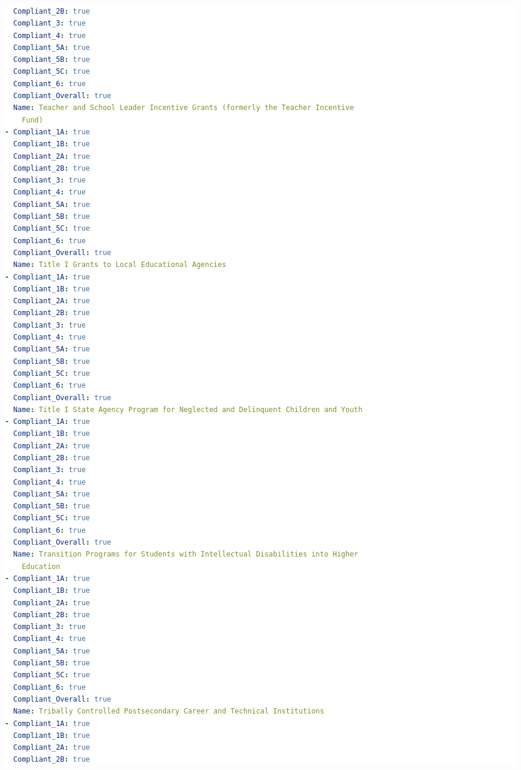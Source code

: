 ```yaml
  Compliant_2B: true
  Compliant_3: true
  Compliant_4: true
  Compliant_5A: true
  Compliant_5B: true
  Compliant_5C: true
  Compliant_6: true
  Compliant_Overall: true
  Name: Teacher and School Leader Incentive Grants (formerly the Teacher Incentive
    Fund)
- Compliant_1A: true
  Compliant_1B: true
  Compliant_2A: true
  Compliant_2B: true
  Compliant_3: true
  Compliant_4: true
  Compliant_5A: true
  Compliant_5B: true
  Compliant_5C: true
  Compliant_6: true
  Compliant_Overall: true
  Name: Title I Grants to Local Educational Agencies
- Compliant_1A: true
  Compliant_1B: true
  Compliant_2A: true
  Compliant_2B: true
  Compliant_3: true
  Compliant_4: true
  Compliant_5A: true
  Compliant_5B: true
  Compliant_5C: true
  Compliant_6: true
  Compliant_Overall: true
  Name: Title I State Agency Program for Neglected and Delinquent Children and Youth
- Compliant_1A: true
  Compliant_1B: true
  Compliant_2A: true
  Compliant_2B: true
  Compliant_3: true
  Compliant_4: true
  Compliant_5A: true
  Compliant_5B: true
  Compliant_5C: true
  Compliant_6: true
  Compliant_Overall: true
  Name: Transition Programs for Students with Intellectual Disabilities into Higher
    Education
- Compliant_1A: true
  Compliant_1B: true
  Compliant_2A: true
  Compliant_2B: true
  Compliant_3: true
  Compliant_4: true
  Compliant_5A: true
  Compliant_5B: true
  Compliant_5C: true
  Compliant_6: true
  Compliant_Overall: true
  Name: Tribally Controlled Postsecondary Career and Technical Institutions
- Compliant_1A: true
  Compliant_1B: true
  Compliant_2A: true
  Compliant_2B: true
```